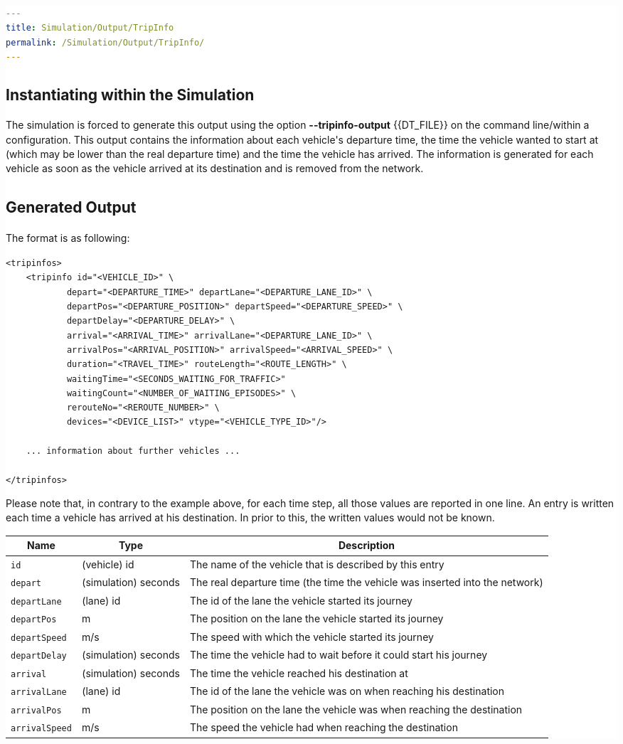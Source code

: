 ```yaml
---
title: Simulation/Output/TripInfo
permalink: /Simulation/Output/TripInfo/
---
```


## Instantiating within the Simulation

The simulation is forced to generate this output using the option **--tripinfo-output** {{DT_FILE}} on
the command line/within a configuration. This output contains the
information about each vehicle's departure time, the time the vehicle
wanted to start at (which may be lower than the real departure time) and
the time the vehicle has arrived. The information is generated for each
vehicle as soon as the vehicle arrived at its destination and is removed
from the network.

## Generated Output

The format is as following:

```
<tripinfos>
    <tripinfo id="<VEHICLE_ID>" \
            depart="<DEPARTURE_TIME>" departLane="<DEPARTURE_LANE_ID>" \
            departPos="<DEPARTURE_POSITION>" departSpeed="<DEPARTURE_SPEED>" \
            departDelay="<DEPARTURE_DELAY>" \
            arrival="<ARRIVAL_TIME>" arrivalLane="<DEPARTURE_LANE_ID>" \
            arrivalPos="<ARRIVAL_POSITION>" arrivalSpeed="<ARRIVAL_SPEED>" \
            duration="<TRAVEL_TIME>" routeLength="<ROUTE_LENGTH>" \
            waitingTime="<SECONDS_WAITING_FOR_TRAFFIC>"
            waitingCount="<NUMBER_OF_WAITING_EPISODES>" \
            rerouteNo="<REROUTE_NUMBER>" \
            devices="<DEVICE_LIST>" vtype="<VEHICLE_TYPE_ID>"/>

    ... information about further vehicles ...

</tripinfos>
```

Please note that, in contrary to the example above, for each time step,
all those values are reported in one line. An entry is written each time
a vehicle has arrived at his destination. In prior to this, the written
values would not be known.

| Name         | Type                 | Description                                                                                                        |
| ------------ | -------------------- | ------------------------------------------------------------------------------------------------------------------------ |
| `id`           | (vehicle) id         | The name of the vehicle that is described by this entry                                                                  |
| `depart`       | (simulation) seconds | The real departure time (the time the vehicle was inserted into the network)      |
| `departLane`   | (lane) id            | The id of the lane the vehicle started its journey       |
| `departPos`    | m                    | The position on the lane the vehicle started its journey             |
| `departSpeed`  | m/s                  | The speed with which the vehicle started its journey            |
| `departDelay`  | (simulation) seconds | The time the vehicle had to wait before it could start his journey        |
| `arrival`      | (simulation) seconds | The time the vehicle reached his destination at          |
| `arrivalLane`  | (lane) id            | The id of the lane the vehicle was on when reaching his destination         |
| `arrivalPos`   | m                    | The position on the lane the vehicle was when reaching the destination      |
| `arrivalSpeed` | m/s                  | The speed the vehicle had when reaching the destination               |